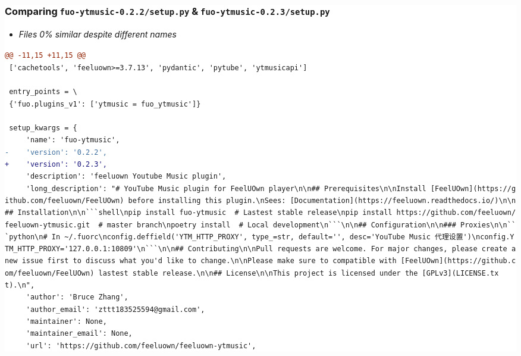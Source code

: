 ### Comparing `fuo-ytmusic-0.2.2/setup.py` & `fuo-ytmusic-0.2.3/setup.py`

 * *Files 0% similar despite different names*

```diff
@@ -11,15 +11,15 @@
 ['cachetools', 'feeluown>=3.7.13', 'pydantic', 'pytube', 'ytmusicapi']
 
 entry_points = \
 {'fuo.plugins_v1': ['ytmusic = fuo_ytmusic']}
 
 setup_kwargs = {
     'name': 'fuo-ytmusic',
-    'version': '0.2.2',
+    'version': '0.2.3',
     'description': 'feeluown Youtube Music plugin',
     'long_description': "# YouTube Music plugin for FeelUOwn player\n\n## Prerequisites\n\nInstall [FeelUOwn](https://github.com/feeluown/FeelUOwn) before installing this plugin.\nSees: [Documentation](https://feeluown.readthedocs.io/)\n\n## Installation\n\n```shell\npip install fuo-ytmusic  # Lastest stable release\npip install https://github.com/feeluown/feeluown-ytmusic.git  # master branch\npoetry install  # Local development\n```\n\n## Configuration\n\n### Proxies\n\n```python\n# In ~/.fuorc\nconfig.deffield('YTM_HTTP_PROXY', type_=str, default='', desc='YouTube Music 代理设置')\nconfig.YTM_HTTP_PROXY='127.0.0.1:10809'\n```\n\n## Contributing\n\nPull requests are welcome. For major changes, please create a new issue first to discuss what you'd like to change.\n\nPlease make sure to compatible with [FeelUOwn](https://github.com/feeluown/FeelUOwn) lastest stable release.\n\n## License\n\nThis project is licensed under the [GPLv3](LICENSE.txt).\n",
     'author': 'Bruce Zhang',
     'author_email': 'zttt183525594@gmail.com',
     'maintainer': None,
     'maintainer_email': None,
     'url': 'https://github.com/feeluown/feeluown-ytmusic',
```

